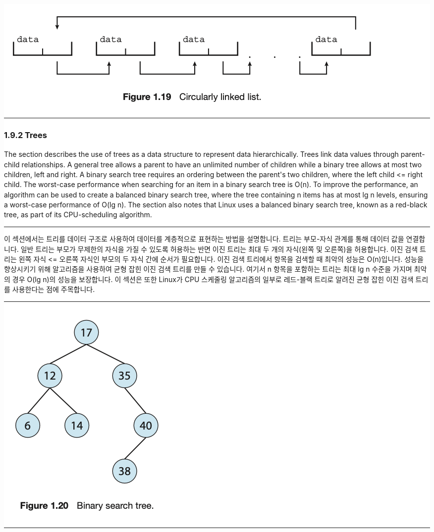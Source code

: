 ![](figure-1.19.png)

---

### 1.9.2 Trees

The section describes the use of trees as a data structure to represent data hierarchically. Trees link data values through parent-child relationships. A general tree allows a parent to have an unlimited number of children while a binary tree allows at most two children, left and right. A binary search tree requires an ordering between the parent's two children, where the left child <= right child. The worst-case performance when searching for an item in a binary search tree is O(n). To improve the performance, an algorithm can be used to create a balanced binary search tree, where the tree containing n items has at most lg n levels, ensuring a worst-case performance of O(lg n). The section also notes that Linux uses a balanced binary search tree, known as a red-black tree, as part of its CPU-scheduling algorithm.

---

이 섹션에서는 트리를 데이터 구조로 사용하여 데이터를 계층적으로 표현하는 방법을 설명합니다. 트리는 부모-자식 관계를 통해 데이터 값을 연결합니다. 일반 트리는 부모가 무제한의 자식을 가질 수 있도록 허용하는 반면 이진 트리는 최대 두 개의 자식(왼쪽 및 오른쪽)을 허용합니다. 이진 검색 트리는 왼쪽 자식 <= 오른쪽 자식인 부모의 두 자식 간에 순서가 필요합니다. 이진 검색 트리에서 항목을 검색할 때 최악의 성능은 O(n)입니다. 성능을 향상시키기 위해 알고리즘을 사용하여 균형 잡힌 이진 검색 트리를 만들 수 있습니다. 여기서 n 항목을 포함하는 트리는 최대 lg n 수준을 가지며 최악의 경우 O(lg n)의 성능을 보장합니다. 이 섹션은 또한 Linux가 CPU 스케줄링 알고리즘의 일부로 레드-블랙 트리로 알려진 균형 잡힌 이진 검색 트리를 사용한다는 점에 주목합니다.

---

![](figure-1.20.png)

---